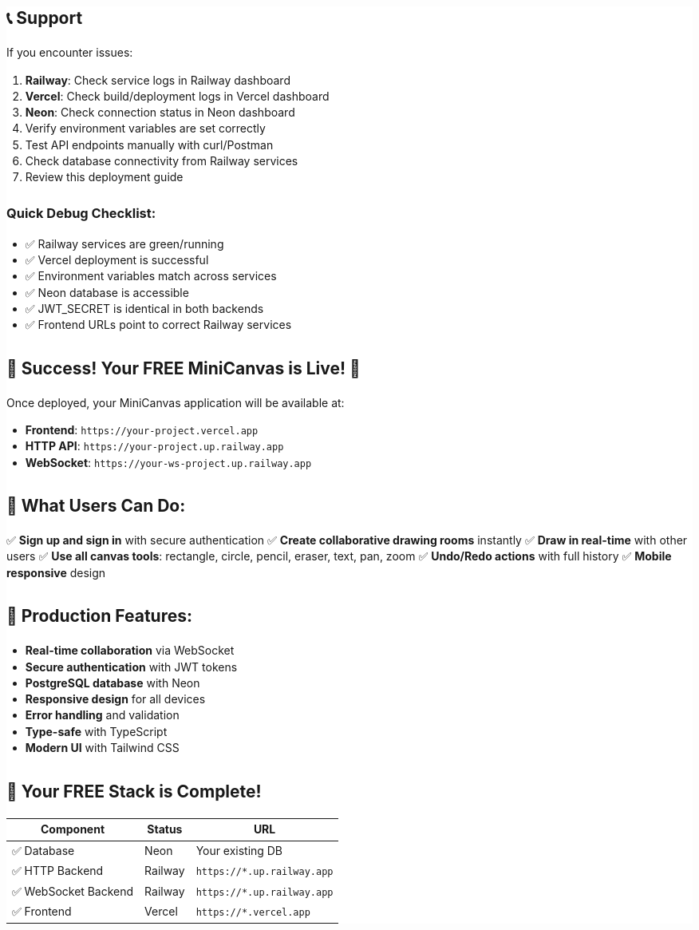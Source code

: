 ## 📞 Support

If you encounter issues:
1. **Railway**: Check service logs in Railway dashboard
2. **Vercel**: Check build/deployment logs in Vercel dashboard
3. **Neon**: Check connection status in Neon dashboard
4. Verify environment variables are set correctly
5. Test API endpoints manually with curl/Postman
6. Check database connectivity from Railway services
7. Review this deployment guide

### Quick Debug Checklist:
- ✅ Railway services are green/running
- ✅ Vercel deployment is successful
- ✅ Environment variables match across services
- ✅ Neon database is accessible
- ✅ JWT_SECRET is identical in both backends
- ✅ Frontend URLs point to correct Railway services

## 🚀 Success! Your FREE MiniCanvas is Live! 🎉

Once deployed, your MiniCanvas application will be available at:
- **Frontend**: `https://your-project.vercel.app`
- **HTTP API**: `https://your-project.up.railway.app`
- **WebSocket**: `https://your-ws-project.up.railway.app`

## 🎯 What Users Can Do:

✅ **Sign up and sign in** with secure authentication
✅ **Create collaborative drawing rooms** instantly
✅ **Draw in real-time** with other users
✅ **Use all canvas tools**: rectangle, circle, pencil, eraser, text, pan, zoom
✅ **Undo/Redo actions** with full history
✅ **Mobile responsive** design

## 🌟 Production Features:

- **Real-time collaboration** via WebSocket
- **Secure authentication** with JWT tokens
- **PostgreSQL database** with Neon
- **Responsive design** for all devices
- **Error handling** and validation
- **Type-safe** with TypeScript
- **Modern UI** with Tailwind CSS

## 💫 Your FREE Stack is Complete!

| Component | Status | URL |
|-----------|--------|-----|
| ✅ Database | Neon | Your existing DB |
| ✅ HTTP Backend | Railway | `https://*.up.railway.app` |
| ✅ WebSocket Backend | Railway | `https://*.up.railway.app` |
| ✅ Frontend | Vercel | `https://*.vercel.app` |
